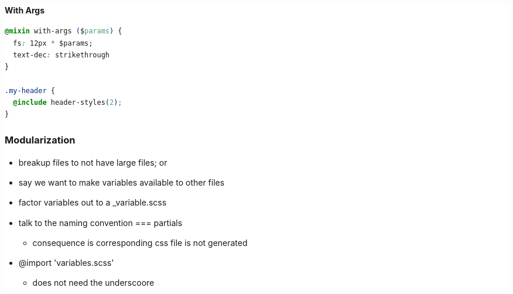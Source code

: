 **With Args**

```css
@mixin with-args ($params) {
  fs: 12px * $params;
  text-dec: strikethrough
}

.my-header {
  @include header-styles(2);
}
```

### Modularization

- breakup files to not have large files; or
- say we want to make variables available to other files
- factor variables out to a _variable.scss
- talk to the naming convention === partials
  + consequence is corresponding css file is not generated

- @import 'variables.scss'
  + does not need the underscoore
